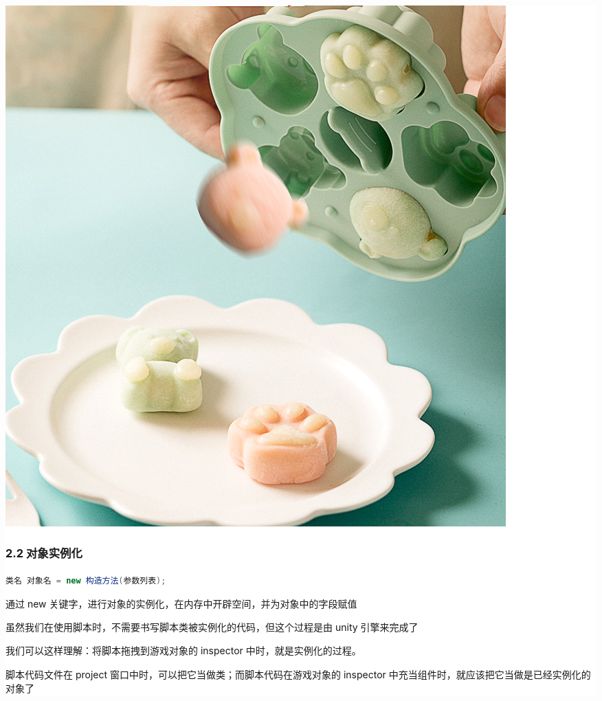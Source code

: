 ![](../../../imgs/类对象关系.png)

### 2.2 对象实例化

```C#
类名 对象名 = new 构造方法(参数列表);
```

通过 new 关键字，进行对象的实例化，在内存中开辟空间，并为对象中的字段赋值

虽然我们在使用脚本时，不需要书写脚本类被实例化的代码，但这个过程是由 unity 引擎来完成了

我们可以这样理解：将脚本拖拽到游戏对象的 inspector 中时，就是实例化的过程。

脚本代码文件在 project 窗口中时，可以把它当做类；而脚本代码在游戏对象的 inspector 中充当组件时，就应该把它当做是已经实例化的对象了
